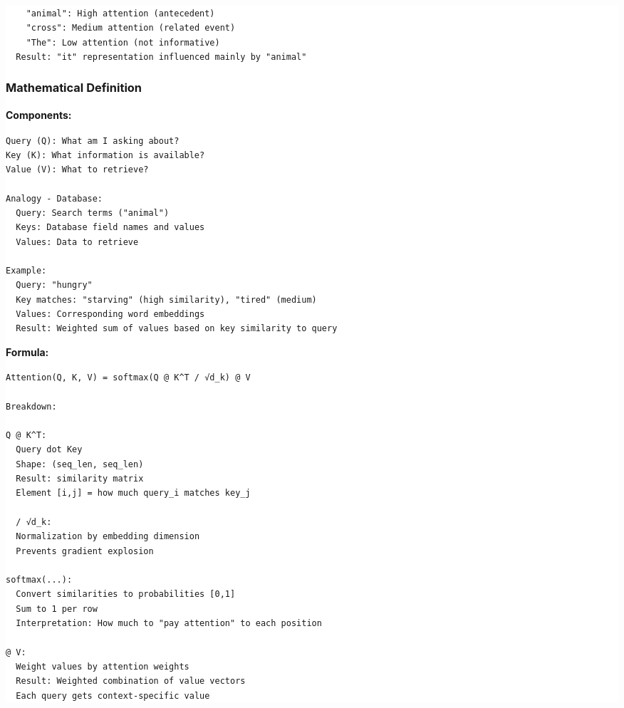 ```
    "animal": High attention (antecedent)
    "cross": Medium attention (related event)
    "The": Low attention (not informative)
  Result: "it" representation influenced mainly by "animal"
```

### Mathematical Definition

**Components:**

```
Query (Q): What am I asking about?
Key (K): What information is available?
Value (V): What to retrieve?

Analogy - Database:
  Query: Search terms ("animal")
  Keys: Database field names and values
  Values: Data to retrieve

Example:
  Query: "hungry"
  Key matches: "starving" (high similarity), "tired" (medium)
  Values: Corresponding word embeddings
  Result: Weighted sum of values based on key similarity to query
```

**Formula:**

```
Attention(Q, K, V) = softmax(Q @ K^T / √d_k) @ V

Breakdown:

Q @ K^T:
  Query dot Key
  Shape: (seq_len, seq_len)
  Result: similarity matrix
  Element [i,j] = how much query_i matches key_j

  / √d_k:
  Normalization by embedding dimension
  Prevents gradient explosion

softmax(...):
  Convert similarities to probabilities [0,1]
  Sum to 1 per row
  Interpretation: How much to "pay attention" to each position

@ V:
  Weight values by attention weights
  Result: Weighted combination of value vectors
  Each query gets context-specific value
```
